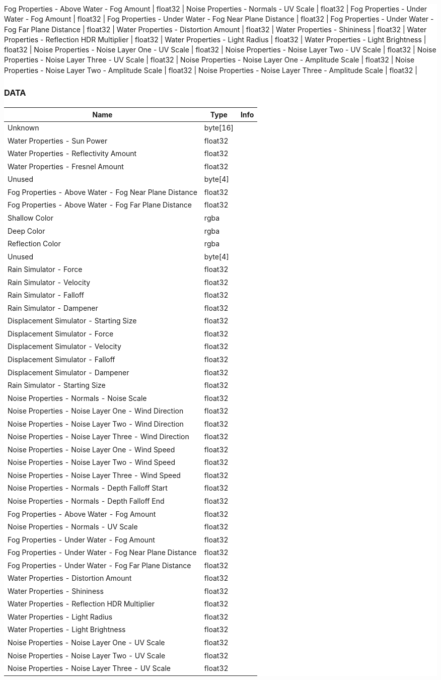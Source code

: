 Fog Properties - Above Water - Fog Amount | float32 |
Noise Properties - Normals - UV Scale | float32 |
Fog Properties - Under Water - Fog Amount | float32 |
Fog Properties - Under Water - Fog Near Plane Distance | float32 |
Fog Properties - Under Water - Fog Far Plane Distance | float32 |
Water Properties - Distortion Amount | float32 |
Water Properties - Shininess | float32 |
Water Properties - Reflection HDR Multiplier | float32 |
Water Properties - Light Radius | float32 |
Water Properties - Light Brightness | float32 |
Noise Properties - Noise Layer One - UV Scale | float32 |
Noise Properties - Noise Layer Two - UV Scale | float32 |
Noise Properties - Noise Layer Three - UV Scale | float32 |
Noise Properties - Noise Layer One - Amplitude Scale | float32 |
Noise Properties - Noise Layer Two - Amplitude Scale | float32 |
Noise Properties - Noise Layer Three - Amplitude Scale | float32 |

### DATA

Name | Type | Info
-----|------|-----
Unknown | byte[16] |
Water Properties - Sun Power | float32 |
Water Properties - Reflectivity Amount | float32 |
Water Properties - Fresnel Amount | float32 |
Unused | byte[4] |
Fog Properties - Above Water - Fog Near Plane Distance | float32 |
Fog Properties - Above Water - Fog Far Plane Distance | float32 |
Shallow Color | rgba |
Deep Color | rgba |
Reflection Color | rgba |
Unused | byte[4] |
Rain Simulator - Force | float32 |
Rain Simulator - Velocity | float32 |
Rain Simulator - Falloff | float32 |
Rain Simulator - Dampener | float32 |
Displacement Simulator - Starting Size | float32 |
Displacement Simulator - Force | float32 |
Displacement Simulator - Velocity | float32 |
Displacement Simulator - Falloff | float32 |
Displacement Simulator - Dampener | float32 |
Rain Simulator - Starting Size | float32 |
Noise Properties - Normals - Noise Scale | float32 |
Noise Properties - Noise Layer One - Wind Direction | float32 |
Noise Properties - Noise Layer Two - Wind Direction | float32 |
Noise Properties - Noise Layer Three - Wind Direction | float32 |
Noise Properties - Noise Layer One - Wind Speed | float32 |
Noise Properties - Noise Layer Two - Wind Speed | float32 |
Noise Properties - Noise Layer Three - Wind Speed | float32 |
Noise Properties - Normals - Depth Falloff Start | float32 |
Noise Properties - Normals - Depth Falloff End | float32 |
Fog Properties - Above Water - Fog Amount | float32 |
Noise Properties - Normals - UV Scale | float32 |
Fog Properties - Under Water - Fog Amount | float32 |
Fog Properties - Under Water - Fog Near Plane Distance | float32 |
Fog Properties - Under Water - Fog Far Plane Distance | float32 |
Water Properties - Distortion Amount | float32 |
Water Properties - Shininess | float32 |
Water Properties - Reflection HDR Multiplier | float32 |
Water Properties - Light Radius | float32 |
Water Properties - Light Brightness | float32 |
Noise Properties - Noise Layer One - UV Scale | float32 |
Noise Properties - Noise Layer Two - UV Scale | float32 |
Noise Properties - Noise Layer Three - UV Scale | float32 |